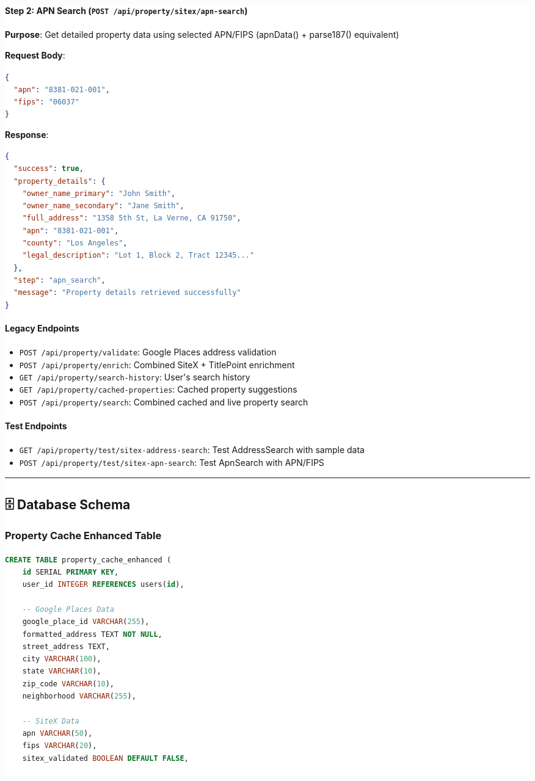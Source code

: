 #### **Step 2: APN Search** (`POST /api/property/sitex/apn-search`)
**Purpose**: Get detailed property data using selected APN/FIPS (apnData() + parse187() equivalent)

**Request Body**:
```json
{
  "apn": "8381-021-001",
  "fips": "06037"
}
```

**Response**:
```json
{
  "success": true,
  "property_details": {
    "owner_name_primary": "John Smith",
    "owner_name_secondary": "Jane Smith", 
    "full_address": "1358 5th St, La Verne, CA 91750",
    "apn": "8381-021-001",
    "county": "Los Angeles",
    "legal_description": "Lot 1, Block 2, Tract 12345..."
  },
  "step": "apn_search",
  "message": "Property details retrieved successfully"
}
```

#### **Legacy Endpoints**
- `POST /api/property/validate`: Google Places address validation
- `POST /api/property/enrich`: Combined SiteX + TitlePoint enrichment
- `GET /api/property/search-history`: User's search history
- `GET /api/property/cached-properties`: Cached property suggestions
- `POST /api/property/search`: Combined cached and live property search

#### **Test Endpoints**
- `GET /api/property/test/sitex-address-search`: Test AddressSearch with sample data
- `POST /api/property/test/sitex-apn-search`: Test ApnSearch with APN/FIPS

---

## 🗄️ Database Schema

### **Property Cache Enhanced Table**
```sql
CREATE TABLE property_cache_enhanced (
    id SERIAL PRIMARY KEY,
    user_id INTEGER REFERENCES users(id),
    
    -- Google Places Data
    google_place_id VARCHAR(255),
    formatted_address TEXT NOT NULL,
    street_address TEXT,
    city VARCHAR(100),
    state VARCHAR(10),
    zip_code VARCHAR(10),
    neighborhood VARCHAR(255),
    
    -- SiteX Data
    apn VARCHAR(50),
    fips VARCHAR(20),
    sitex_validated BOOLEAN DEFAULT FALSE,
    
```
